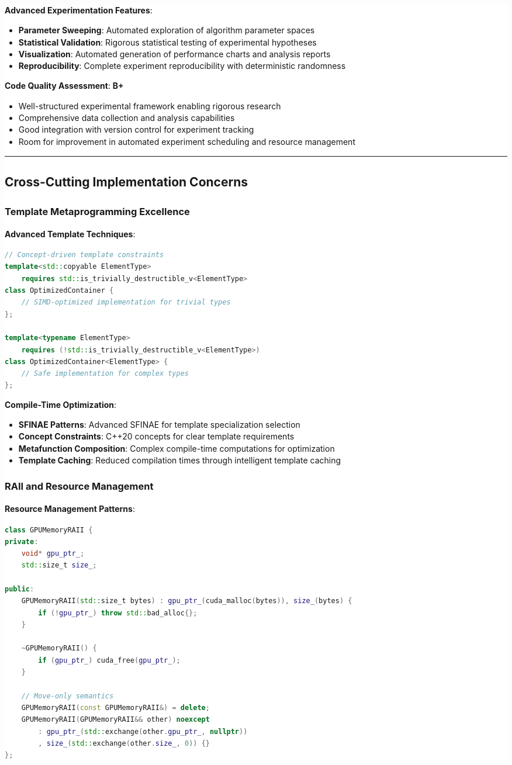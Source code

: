 **Advanced Experimentation Features**:
- **Parameter Sweeping**: Automated exploration of algorithm parameter spaces
- **Statistical Validation**: Rigorous statistical testing of experimental hypotheses
- **Visualization**: Automated generation of performance charts and analysis reports
- **Reproducibility**: Complete experiment reproducibility with deterministic randomness

**Code Quality Assessment**: **B+**
- Well-structured experimental framework enabling rigorous research
- Comprehensive data collection and analysis capabilities
- Good integration with version control for experiment tracking
- Room for improvement in automated experiment scheduling and resource management

---

## Cross-Cutting Implementation Concerns

### Template Metaprogramming Excellence

**Advanced Template Techniques**:
```cpp
// Concept-driven template constraints
template<std::copyable ElementType>
    requires std::is_trivially_destructible_v<ElementType>
class OptimizedContainer {
    // SIMD-optimized implementation for trivial types
};

template<typename ElementType>
    requires (!std::is_trivially_destructible_v<ElementType>)
class OptimizedContainer<ElementType> {
    // Safe implementation for complex types
};
```

**Compile-Time Optimization**:
- **SFINAE Patterns**: Advanced SFINAE for template specialization selection
- **Concept Constraints**: C++20 concepts for clear template requirements
- **Metafunction Composition**: Complex compile-time computations for optimization
- **Template Caching**: Reduced compilation times through intelligent template caching

### RAII and Resource Management

**Resource Management Patterns**:
```cpp
class GPUMemoryRAII {
private:
    void* gpu_ptr_;
    std::size_t size_;
    
public:
    GPUMemoryRAII(std::size_t bytes) : gpu_ptr_(cuda_malloc(bytes)), size_(bytes) {
        if (!gpu_ptr_) throw std::bad_alloc{};
    }
    
    ~GPUMemoryRAII() { 
        if (gpu_ptr_) cuda_free(gpu_ptr_); 
    }
    
    // Move-only semantics
    GPUMemoryRAII(const GPUMemoryRAII&) = delete;
    GPUMemoryRAII(GPUMemoryRAII&& other) noexcept 
        : gpu_ptr_(std::exchange(other.gpu_ptr_, nullptr))
        , size_(std::exchange(other.size_, 0)) {}
};
```
